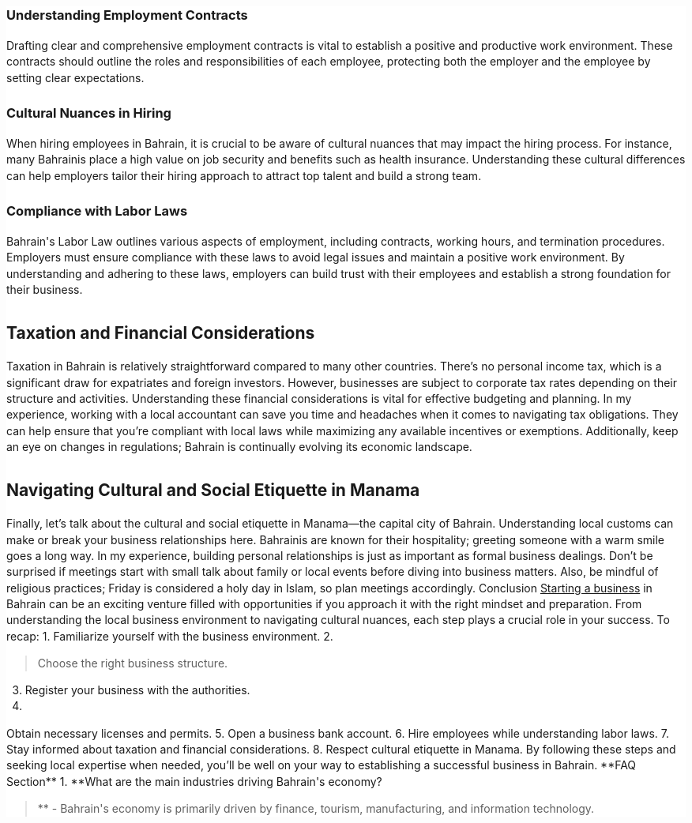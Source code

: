 ### Understanding Employment Contracts

Drafting clear and comprehensive employment contracts is vital to establish a positive and productive work environment. These contracts should outline the roles and responsibilities of each employee, protecting both the employer and the employee by setting clear expectations.

### Cultural Nuances in Hiring

When hiring employees in Bahrain, it is crucial to be aware of cultural nuances that may impact the hiring process. For instance, many Bahrainis place a high value on job security and benefits such as health insurance. Understanding these cultural differences can help employers tailor their hiring approach to attract top talent and build a strong team.

### Compliance with Labor Laws

Bahrain's Labor Law outlines various aspects of employment, including contracts, working hours, and termination procedures. Employers must ensure compliance with these laws to avoid legal issues and maintain a positive work environment. By understanding and adhering to these laws, employers can build trust with their employees and establish a strong foundation for their business.

Taxation and Financial Considerations
-------------------------------------

Taxation in Bahrain is relatively straightforward compared to many other countries. There’s no personal income tax, which is a significant draw for expatriates and foreign investors. However, businesses are subject to corporate tax rates depending on their structure and activities.
Understanding these financial considerations is vital for effective budgeting and planning. In my experience, working with a local accountant can save you time and headaches when it comes to navigating tax obligations. They can help ensure that you’re compliant with local laws while maximizing any available incentives or exemptions.
Additionally, keep an eye on changes in regulations; Bahrain is continually evolving its economic landscape.

Navigating Cultural and Social Etiquette in Manama
--------------------------------------------------

Finally, let’s talk about the cultural and social etiquette in Manama—the capital city of Bahrain. Understanding local customs can make or break your business relationships here. Bahrainis are known for their hospitality; greeting someone with a warm smile goes a long way.
In my experience, building personal relationships is just as important as formal business dealings. Don’t be surprised if meetings start with small talk about family or local events before diving into business matters. Also, be mindful of religious practices; Friday is considered a holy day in Islam, so plan meetings accordingly.
Conclusion [Starting a business](https://keylinkbh.com/starting-a-business-in-bahrain/ "Starting a business") in Bahrain can be an exciting venture filled with opportunities if you approach it with the right mindset and preparation. From understanding the local business environment to navigating cultural nuances, each step plays a crucial role in your success. To recap:
1.
Familiarize yourself with the business environment.
2.
> Choose the right business structure.

3. Register your business with the authorities.
4.
Obtain necessary licenses and permits.
5. Open a business bank account.
6. Hire employees while understanding labor laws.
7.
Stay informed about taxation and financial considerations.
8. Respect cultural etiquette in Manama. By following these steps and seeking local expertise when needed, you’ll be well on your way to establishing a successful business in Bahrain.
\*\*FAQ Section\*\* 1. \*\*What are the main industries driving Bahrain's economy?
> \*\* - Bahrain's economy is primarily driven by finance, tourism, manufacturing, and information technology.
